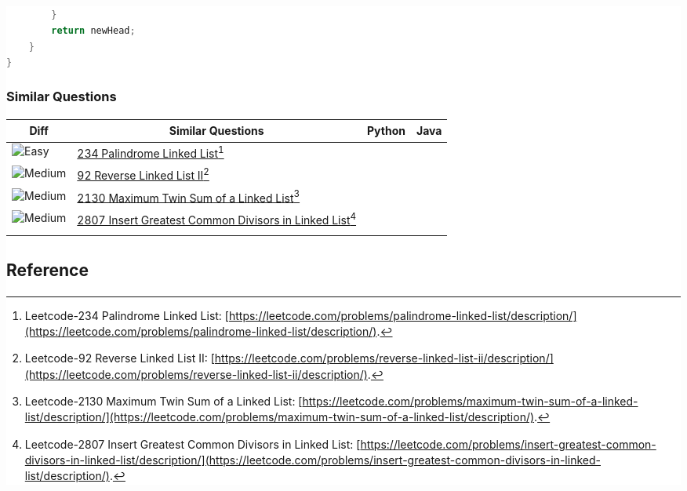 ```java
        }
        return newHead;
    }
}
```

### Similar Questions

| Diff                                                                                                 | Similar Questions                                                                                       | Python | Java |
|------------------------------------------------------------------------------------------------------|---------------------------------------------------------------------------------------------------------|--------|------|
| ![Easy](https://img.shields.io/badge/Easy-brightgreen)                                               | [234 Palindrome Linked List](https://leetcode.com/problems/palindrome-linked-list/description/)[^pll]   |        |      |
| ![Medium](https://img.shields.io/badge/Medium-yellow)                                                | [92 Reverse Linked List II](https://leetcode.com/problems/reverse-linked-list-ii/description/)[^rllii]  |        |      |
| ![Medium](https://img.shields.io/badge/Medium-yellow)                                                | [2130 Maximum Twin Sum of a Linked List](https://leetcode.com/problems/maximum-twin-sum-of-a-linked-list/description/)[^mtsoall] |        |      |
| ![Medium](https://img.shields.io/badge/Medium-yellow)                                                | [2807 Insert Greatest Common Divisors in Linked List](https://leetcode.com/problems/insert-greatest-common-divisors-in-linked-list/description/)[^igcdill] |        |      |
                                                                        |            |            |

## Reference
[^dmsxl]:代码随想录-链表理论基础: [https://programmercarl.com/链表理论基础.html](https://programmercarl.com/链表理论基础.html)
[^rllr]:Leetcode-203 Remove Linked List Elements: [https://leetcode.com/problems/remove-linked-list-elements/description/](https://leetcode.com/problems/remove-linked-list-elements/description/).
[^rllrSolution]:代码随想录-移除链表元素: [https://programmercarl.com/0203.移除链表元素.html](https://programmercarl.com/0203.移除链表元素.html).
[^dll]:Leetcode-707 Design Linked List: [https://leetcode.com/problems/design-linked-list/description/](https://leetcode.com/problems/design-linked-list/description/).
[^dllSolution]:代码随想录-设计链表：[https://programmercarl.com/0707.设计链表.html#算法公开课](https://programmercarl.com/0707.设计链表.html#算法公开课).
[^rll]:Leetcode-206 Reverse Linked List: [https://leetcode.com/problems/reverse-linked-list/description/](https://leetcode.com/problems/reverse-linked-list/description/).
[^rllSolution]: 代码随想录-翻转链表: [https://programmercarl.com/0206.翻转链表.html](https://programmercarl.com/0206.翻转链表.html).
[^dniall]: Leetcode-237 Delete Node in a Linked List: [https://leetcode.com/problems/delete-node-in-a-linked-list/description/](https://leetcode.com/problems/delete-node-in-a-linked-list/description/).
[^dtmnoall]: Leetcode-2095 Delete the Middle Node of a Linked List: [https://leetcode.com/problems/delete-the-middle-node-of-a-linked-list/description/](https://leetcode.com/problems/delete-the-middle-node-of-a-linked-list/description/).
[^dnfllpia]: Leetcode-3217 Delete Nodes From Linked List Present in Array: [https://leetcode.com/problems/delete-nodes-from-linked-list-present-in-array/description/](https://leetcode.com/problems/delete-nodes-from-linked-list-present-in-array/description/).
[^ds]: Leetcode-1206 Design Skiplist: [https://leetcode.com/problems/design-skiplist/](https://leetcode.com/problems/design-skiplist/).
[^pll]: Leetcode-234 Palindrome Linked List: [https://leetcode.com/problems/palindrome-linked-list/description/](https://leetcode.com/problems/palindrome-linked-list/description/).
[^rllii]: Leetcode-92 Reverse Linked List II: [https://leetcode.com/problems/reverse-linked-list-ii/description/](https://leetcode.com/problems/reverse-linked-list-ii/description/).
[^mtsoall]: Leetcode-2130 Maximum Twin Sum of a Linked List: [https://leetcode.com/problems/maximum-twin-sum-of-a-linked-list/description/](https://leetcode.com/problems/maximum-twin-sum-of-a-linked-list/description/).
[^igcdill]: Leetcode-2807 Insert Greatest Common Divisors in Linked List: [https://leetcode.com/problems/insert-greatest-common-divisors-in-linked-list/description/](https://leetcode.com/problems/insert-greatest-common-divisors-in-linked-list/description/).



